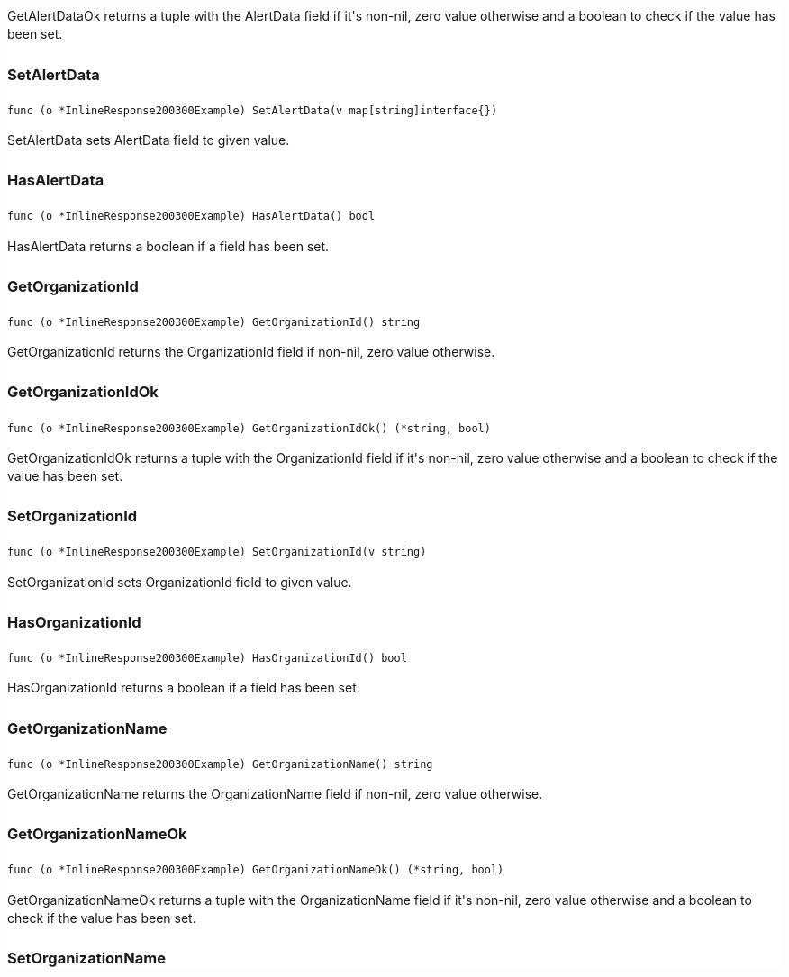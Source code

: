 GetAlertDataOk returns a tuple with the AlertData field if it's non-nil, zero value otherwise
and a boolean to check if the value has been set.

### SetAlertData

`func (o *InlineResponse200300Example) SetAlertData(v map[string]interface{})`

SetAlertData sets AlertData field to given value.

### HasAlertData

`func (o *InlineResponse200300Example) HasAlertData() bool`

HasAlertData returns a boolean if a field has been set.

### GetOrganizationId

`func (o *InlineResponse200300Example) GetOrganizationId() string`

GetOrganizationId returns the OrganizationId field if non-nil, zero value otherwise.

### GetOrganizationIdOk

`func (o *InlineResponse200300Example) GetOrganizationIdOk() (*string, bool)`

GetOrganizationIdOk returns a tuple with the OrganizationId field if it's non-nil, zero value otherwise
and a boolean to check if the value has been set.

### SetOrganizationId

`func (o *InlineResponse200300Example) SetOrganizationId(v string)`

SetOrganizationId sets OrganizationId field to given value.

### HasOrganizationId

`func (o *InlineResponse200300Example) HasOrganizationId() bool`

HasOrganizationId returns a boolean if a field has been set.

### GetOrganizationName

`func (o *InlineResponse200300Example) GetOrganizationName() string`

GetOrganizationName returns the OrganizationName field if non-nil, zero value otherwise.

### GetOrganizationNameOk

`func (o *InlineResponse200300Example) GetOrganizationNameOk() (*string, bool)`

GetOrganizationNameOk returns a tuple with the OrganizationName field if it's non-nil, zero value otherwise
and a boolean to check if the value has been set.

### SetOrganizationName
